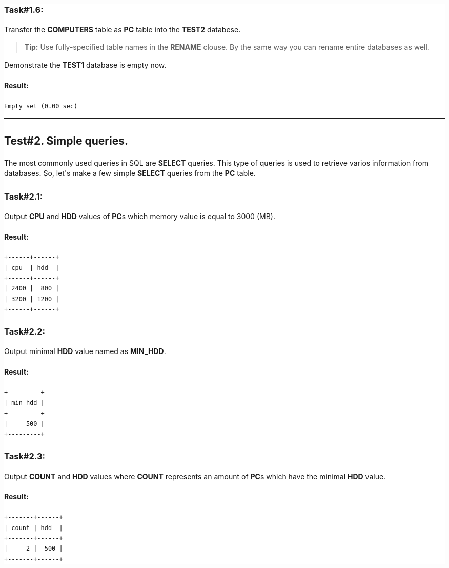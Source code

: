 ### Task#1.6:
Transfer the **COMPUTERS** table as **PC** table into the **TEST2** databese.

>**Tip:** Use fully-specified table names in the **RENAME** clouse. By the 
same way you can rename entire databases as well.

Demonstrate the **TEST1** database is empty now.
#### Result:
```
Empty set (0.00 sec)
```


-----------------------
Test#2. Simple queries.
-----------------------

The most commonly used queries in SQL are **SELECT** queries. This type of 
queries is used to retrieve varios information from databases. So, let's 
make a few simple **SELECT** queries from the **PC** table.

### Task#2.1:
Output **CPU** and **HDD** values of **PC**s which memory value is equal to 
3000 (MB).
#### Result:
```
+------+------+
| cpu  | hdd  |
+------+------+
| 2400 |  800 |
| 3200 | 1200 |
+------+------+
```

### Task#2.2:
Output minimal **HDD** value named as **MIN_HDD**.
#### Result:
```
+---------+
| min_hdd |
+---------+
|     500 |
+---------+
```

### Task#2.3:
Output **COUNT** and **HDD** values where **COUNT** represents an amount 
of **PC**s which have the minimal **HDD** value.
#### Result:
```
+-------+------+
| count | hdd  |
+-------+------+
|     2 |  500 |
+-------+------+
```
